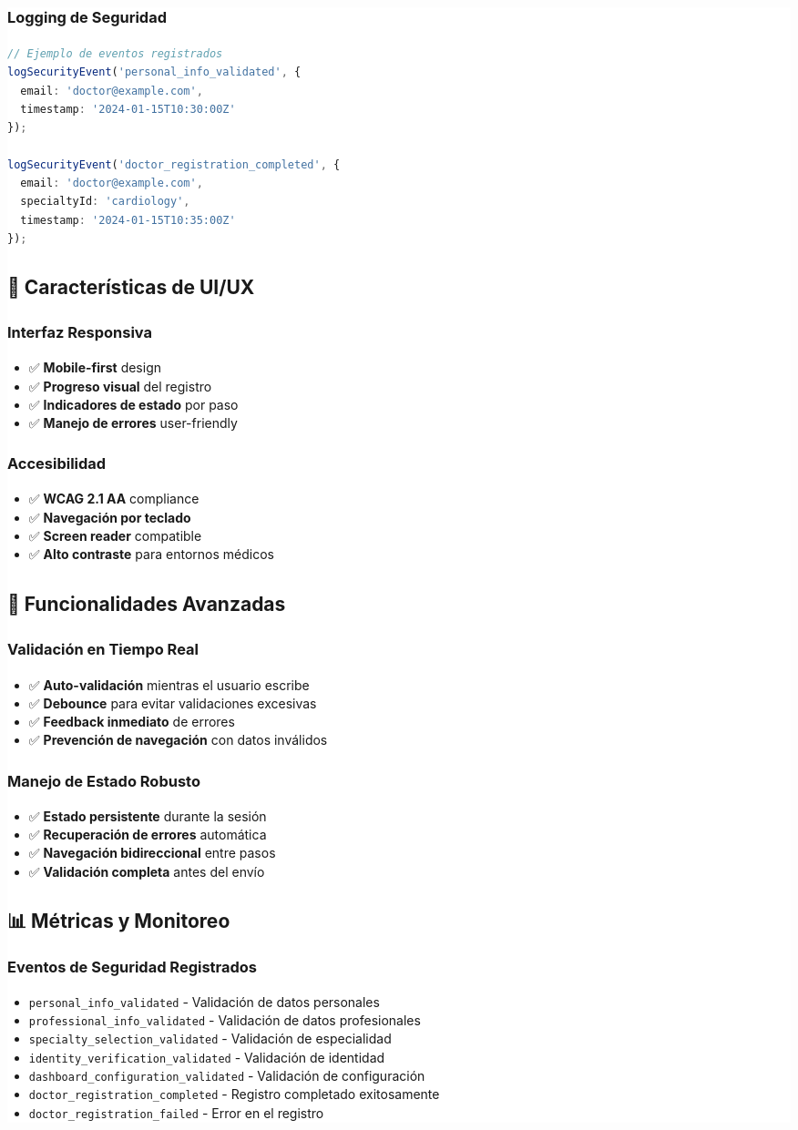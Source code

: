 ### **Logging de Seguridad**
```typescript
// Ejemplo de eventos registrados
logSecurityEvent('personal_info_validated', {
  email: 'doctor@example.com',
  timestamp: '2024-01-15T10:30:00Z'
});

logSecurityEvent('doctor_registration_completed', {
  email: 'doctor@example.com',
  specialtyId: 'cardiology',
  timestamp: '2024-01-15T10:35:00Z'
});
```

## 🎨 Características de UI/UX

### **Interfaz Responsiva**
- ✅ **Mobile-first** design
- ✅ **Progreso visual** del registro
- ✅ **Indicadores de estado** por paso
- ✅ **Manejo de errores** user-friendly

### **Accesibilidad**
- ✅ **WCAG 2.1 AA** compliance
- ✅ **Navegación por teclado**
- ✅ **Screen reader** compatible
- ✅ **Alto contraste** para entornos médicos

## 🚀 Funcionalidades Avanzadas

### **Validación en Tiempo Real**
- ✅ **Auto-validación** mientras el usuario escribe
- ✅ **Debounce** para evitar validaciones excesivas
- ✅ **Feedback inmediato** de errores
- ✅ **Prevención de navegación** con datos inválidos

### **Manejo de Estado Robusto**
- ✅ **Estado persistente** durante la sesión
- ✅ **Recuperación de errores** automática
- ✅ **Navegación bidireccional** entre pasos
- ✅ **Validación completa** antes del envío

## 📊 Métricas y Monitoreo

### **Eventos de Seguridad Registrados**
- `personal_info_validated` - Validación de datos personales
- `professional_info_validated` - Validación de datos profesionales
- `specialty_selection_validated` - Validación de especialidad
- `identity_verification_validated` - Validación de identidad
- `dashboard_configuration_validated` - Validación de configuración
- `doctor_registration_completed` - Registro completado exitosamente
- `doctor_registration_failed` - Error en el registro
